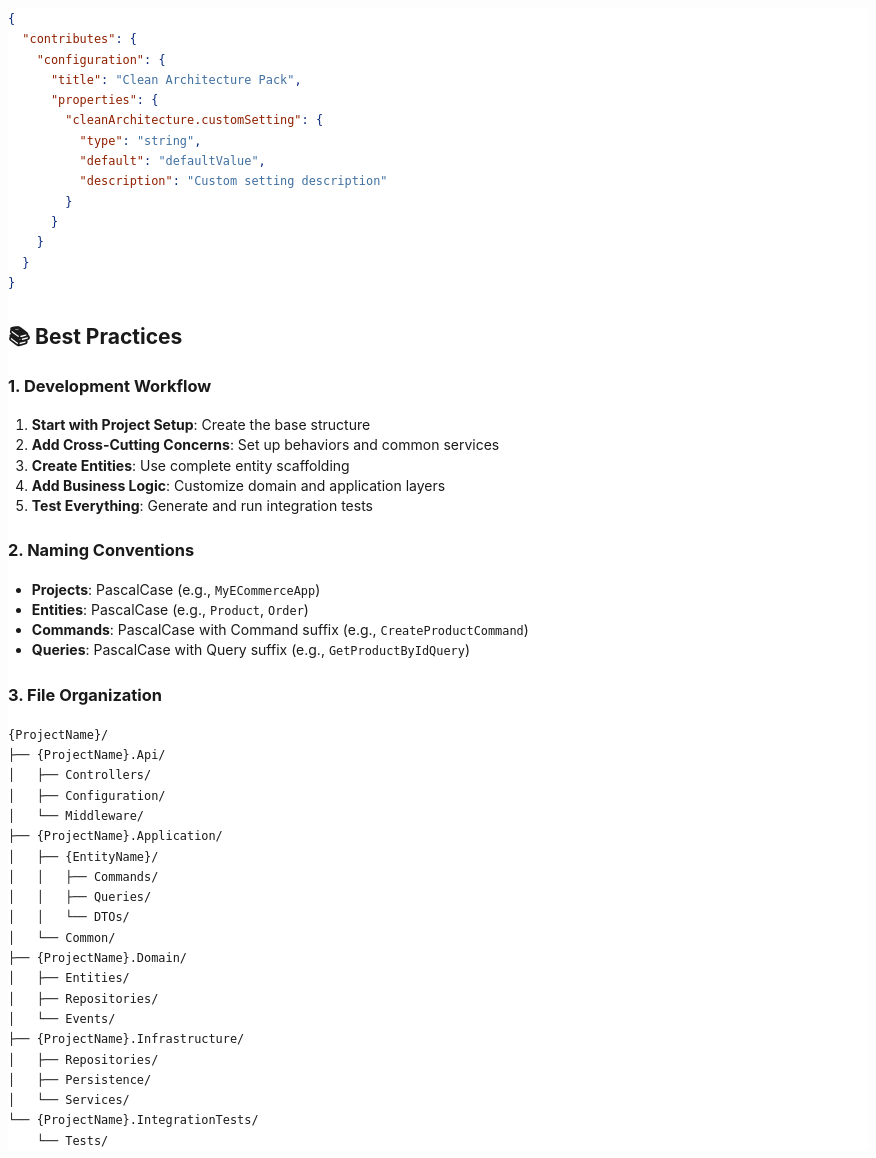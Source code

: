 ```json
{
  "contributes": {
    "configuration": {
      "title": "Clean Architecture Pack",
      "properties": {
        "cleanArchitecture.customSetting": {
          "type": "string",
          "default": "defaultValue",
          "description": "Custom setting description"
        }
      }
    }
  }
}
```

## 📚 Best Practices

### 1. Development Workflow
1. **Start with Project Setup**: Create the base structure
2. **Add Cross-Cutting Concerns**: Set up behaviors and common services
3. **Create Entities**: Use complete entity scaffolding
4. **Add Business Logic**: Customize domain and application layers
5. **Test Everything**: Generate and run integration tests

### 2. Naming Conventions
- **Projects**: PascalCase (e.g., `MyECommerceApp`)
- **Entities**: PascalCase (e.g., `Product`, `Order`)
- **Commands**: PascalCase with Command suffix (e.g., `CreateProductCommand`)
- **Queries**: PascalCase with Query suffix (e.g., `GetProductByIdQuery`)

### 3. File Organization
```
{ProjectName}/
├── {ProjectName}.Api/
│   ├── Controllers/
│   ├── Configuration/
│   └── Middleware/
├── {ProjectName}.Application/
│   ├── {EntityName}/
│   │   ├── Commands/
│   │   ├── Queries/
│   │   └── DTOs/
│   └── Common/
├── {ProjectName}.Domain/
│   ├── Entities/
│   ├── Repositories/
│   └── Events/
├── {ProjectName}.Infrastructure/
│   ├── Repositories/
│   ├── Persistence/
│   └── Services/
└── {ProjectName}.IntegrationTests/
    └── Tests/
```
